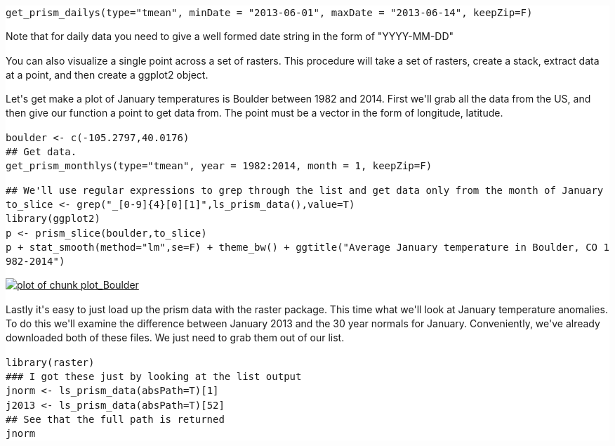 <div class="highlight highlight-r"><pre>get_prism_dailys(<span class="pl-v">type</span><span class="pl-k">=</span><span class="pl-s"><span class="pl-pds">"</span>tmean<span class="pl-pds">"</span></span>, <span class="pl-v">minDate</span> <span class="pl-k">=</span> <span class="pl-s"><span class="pl-pds">"</span>2013-06-01<span class="pl-pds">"</span></span>, <span class="pl-v">maxDate</span> <span class="pl-k">=</span> <span class="pl-s"><span class="pl-pds">"</span>2013-06-14<span class="pl-pds">"</span></span>, <span class="pl-v">keepZip</span><span class="pl-k">=</span><span class="pl-c1">F</span>)</pre></div>

<p>Note that for daily data you need to give a well formed date string in the form of "YYYY-MM-DD"</p>

<p>You can also visualize a single point across a set of rasters.  This procedure will take a set of rasters, create a stack, extract data at a point, and then create a ggplot2 object.</p>

<p>Let's get make a plot of January temperatures is Boulder between 1982 and 2014.  First we'll grab all the data from the US, and then give our function a point to get data from.  The point must be a vector in the form of longitude, latitude.</p>

<div class="highlight highlight-r"><pre><span class="pl-smi">boulder</span> <span class="pl-k">&lt;-</span> c(<span class="pl-k">-</span><span class="pl-c1">105.2797</span>,<span class="pl-c1">40.0176</span>)
<span class="pl-c">## Get data.</span>
get_prism_monthlys(<span class="pl-v">type</span><span class="pl-k">=</span><span class="pl-s"><span class="pl-pds">"</span>tmean<span class="pl-pds">"</span></span>, <span class="pl-v">year</span> <span class="pl-k">=</span> <span class="pl-c1">1982</span><span class="pl-k">:</span><span class="pl-c1">2014</span>, <span class="pl-v">month</span> <span class="pl-k">=</span> <span class="pl-c1">1</span>, <span class="pl-v">keepZip</span><span class="pl-k">=</span><span class="pl-c1">F</span>)</pre></div>

<div class="highlight highlight-r"><pre><span class="pl-c">## We'll use regular expressions to grep through the list and get data only from the month of January</span>
<span class="pl-smi">to_slice</span> <span class="pl-k">&lt;-</span> grep(<span class="pl-s"><span class="pl-pds">"</span>_[0-9]{4}[0][1]<span class="pl-pds">"</span></span>,ls_prism_data(),<span class="pl-v">value</span><span class="pl-k">=</span><span class="pl-c1">T</span>)
library(<span class="pl-smi">ggplot2</span>)
<span class="pl-smi">p</span> <span class="pl-k">&lt;-</span> prism_slice(<span class="pl-smi">boulder</span>,<span class="pl-smi">to_slice</span>)
<span class="pl-smi">p</span> <span class="pl-k">+</span> stat_smooth(<span class="pl-v">method</span><span class="pl-k">=</span><span class="pl-s"><span class="pl-pds">"</span>lm<span class="pl-pds">"</span></span>,<span class="pl-v">se</span><span class="pl-k">=</span><span class="pl-c1">F</span>) <span class="pl-k">+</span> theme_bw() <span class="pl-k">+</span> ggtitle(<span class="pl-s"><span class="pl-pds">"</span>Average January temperature in Boulder, CO 1982-2014<span class="pl-pds">"</span></span>)</pre></div>

<p><a href="/ropensci/prism/blob/master/figure/plot_Boulder.png" target="_blank"><img src="/ropensci/prism/raw/master/figure/plot_Boulder.png" alt="plot of chunk plot_Boulder" style="max-width:100%;"></a> </p>

<p>Lastly it's easy to just load up the prism data with the raster package.  This time what we'll look at January temperature anomalies.  To do this we'll examine the difference between January 2013 and the 30 year normals for January.  Conveniently, we've already downloaded both of these files.  We just need to grab them out of our list.</p>

<div class="highlight highlight-r"><pre>library(<span class="pl-smi">raster</span>)
<span class="pl-c">### I got these just by looking at the list output</span>
<span class="pl-smi">jnorm</span> <span class="pl-k">&lt;-</span> ls_prism_data(<span class="pl-v">absPath</span><span class="pl-k">=</span><span class="pl-c1">T</span>)[<span class="pl-c1">1</span>]
<span class="pl-smi">j2013</span> <span class="pl-k">&lt;-</span> ls_prism_data(<span class="pl-v">absPath</span><span class="pl-k">=</span><span class="pl-c1">T</span>)[<span class="pl-c1">52</span>]
<span class="pl-c">## See that the full path is returned</span>
<span class="pl-smi">jnorm</span></pre></div>
